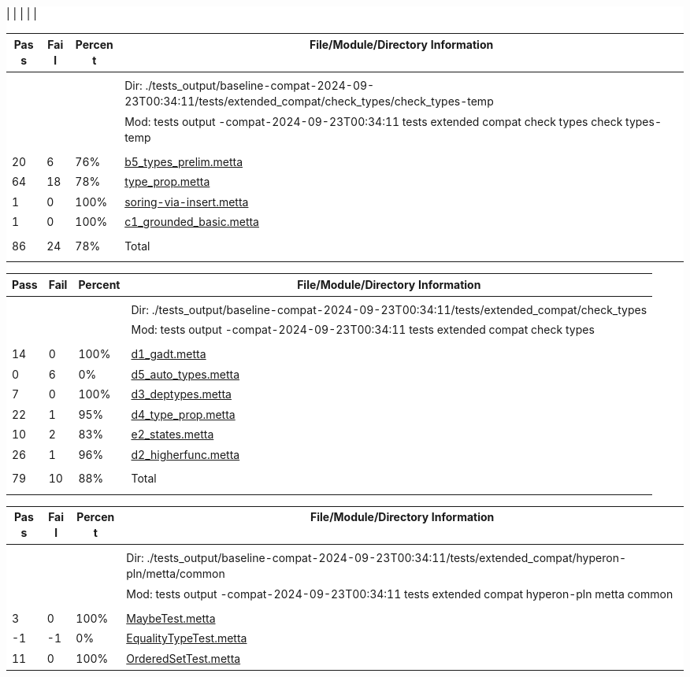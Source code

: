 |       |       |          |                                                                                |


|  Pass |  Fail |  Percent | File/Module/Directory Information                                                                              |
|-------|-------|----------|----------------------------------------------------------------------------------------------------|
|       |       |          |                                                                                |
|       |       |          | Dir: ./tests_output/baseline-compat-2024-09-23T00:34:11/tests/extended_compat/check_types/check_types-temp|
|       |       |          | Mod: tests output -compat-2024-09-23T00:34:11 tests extended compat check types check types-temp|
|       |       |          |                                                                                |
|    20 |     6 |     76%  | [b5_types_prelim.metta](https://logicmoo.org/public/metta/reports/tests_output/baseline-compat-2024-09-23T00:34:11/tests/extended_compat/check_types/check_types-temp/b5_types_prelim.metta.html) |
|    64 |    18 |     78%  | [type_prop.metta](https://logicmoo.org/public/metta/reports/tests_output/baseline-compat-2024-09-23T00:34:11/tests/extended_compat/check_types/check_types-temp/type_prop.metta.html) |
|     1 |     0 |    100%  | [soring-via-insert.metta](https://logicmoo.org/public/metta/reports/tests_output/baseline-compat-2024-09-23T00:34:11/tests/extended_compat/check_types/check_types-temp/soring-via-insert.metta.html) |
|     1 |     0 |    100%  | [c1_grounded_basic.metta](https://logicmoo.org/public/metta/reports/tests_output/baseline-compat-2024-09-23T00:34:11/tests/extended_compat/check_types/check_types-temp/c1_grounded_basic.metta.html) |
|       |       |          |                                                                                |
|    86 |    24 |     78%  | Total                                                                          |
|       |       |          |                                                                                |


|  Pass |  Fail |  Percent | File/Module/Directory Information                                                                              |
|-------|-------|----------|----------------------------------------------------------------------------------------------------|
|       |       |          |                                                                                |
|       |       |          | Dir: ./tests_output/baseline-compat-2024-09-23T00:34:11/tests/extended_compat/check_types|
|       |       |          | Mod: tests output -compat-2024-09-23T00:34:11 tests extended compat check types|
|       |       |          |                                                                                |
|    14 |     0 |    100%  | [d1_gadt.metta](https://logicmoo.org/public/metta/reports/tests_output/baseline-compat-2024-09-23T00:34:11/tests/extended_compat/check_types/d1_gadt.metta.html) |
|     0 |     6 |      0%  | [d5_auto_types.metta](https://logicmoo.org/public/metta/reports/tests_output/baseline-compat-2024-09-23T00:34:11/tests/extended_compat/check_types/d5_auto_types.metta.html) |
|     7 |     0 |    100%  | [d3_deptypes.metta](https://logicmoo.org/public/metta/reports/tests_output/baseline-compat-2024-09-23T00:34:11/tests/extended_compat/check_types/d3_deptypes.metta.html) |
|    22 |     1 |     95%  | [d4_type_prop.metta](https://logicmoo.org/public/metta/reports/tests_output/baseline-compat-2024-09-23T00:34:11/tests/extended_compat/check_types/d4_type_prop.metta.html) |
|    10 |     2 |     83%  | [e2_states.metta](https://logicmoo.org/public/metta/reports/tests_output/baseline-compat-2024-09-23T00:34:11/tests/extended_compat/check_types/e2_states.metta.html) |
|    26 |     1 |     96%  | [d2_higherfunc.metta](https://logicmoo.org/public/metta/reports/tests_output/baseline-compat-2024-09-23T00:34:11/tests/extended_compat/check_types/d2_higherfunc.metta.html) |
|       |       |          |                                                                                |
|    79 |    10 |     88%  | Total                                                                          |
|       |       |          |                                                                                |


|  Pass |  Fail |  Percent | File/Module/Directory Information                                                                              |
|-------|-------|----------|----------------------------------------------------------------------------------------------------|
|       |       |          |                                                                                |
|       |       |          | Dir: ./tests_output/baseline-compat-2024-09-23T00:34:11/tests/extended_compat/hyperon-pln/metta/common|
|       |       |          | Mod: tests output -compat-2024-09-23T00:34:11 tests extended compat hyperon-pln metta common|
|       |       |          |                                                                                |
|     3 |     0 |    100%  | [MaybeTest.metta](https://logicmoo.org/public/metta/reports/tests_output/baseline-compat-2024-09-23T00:34:11/tests/extended_compat/hyperon-pln/metta/common/MaybeTest.metta.html) |
|    -1 |    -1 |      0%  | [EqualityTypeTest.metta](https://logicmoo.org/public/metta/reports/tests_output/baseline-compat-2024-09-23T00:34:11/tests/extended_compat/hyperon-pln/metta/common/EqualityTypeTest.metta.html) |
|    11 |     0 |    100%  | [OrderedSetTest.metta](https://logicmoo.org/public/metta/reports/tests_output/baseline-compat-2024-09-23T00:34:11/tests/extended_compat/hyperon-pln/metta/common/OrderedSetTest.metta.html) |